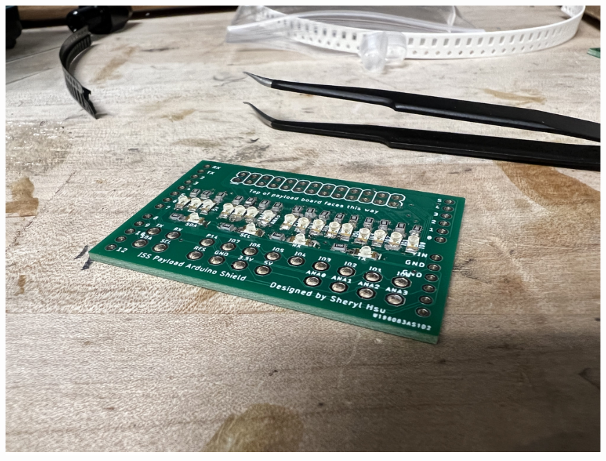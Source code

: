 <img src="img/portfolio/3/assembled_pcb.jpeg" alt="Board" style="width: 100%;" class="post_image" />
</div>